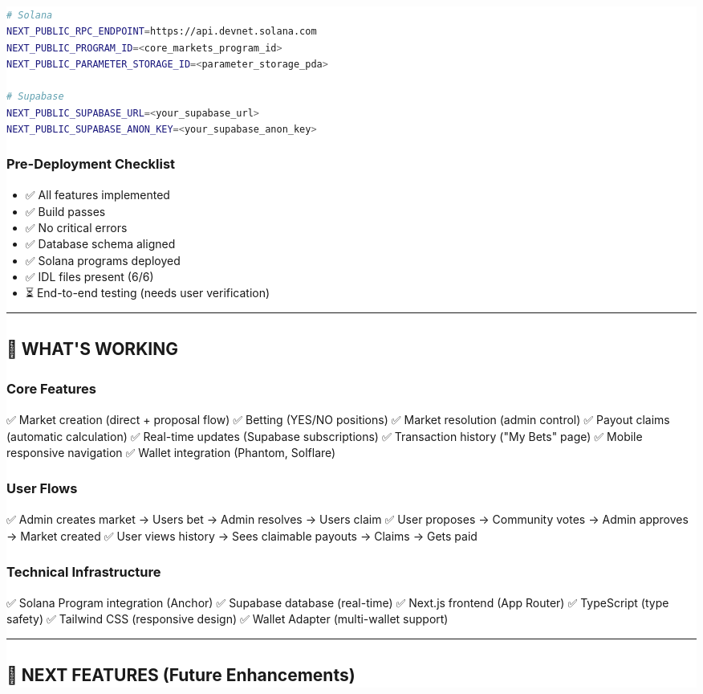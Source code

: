 ```bash
# Solana
NEXT_PUBLIC_RPC_ENDPOINT=https://api.devnet.solana.com
NEXT_PUBLIC_PROGRAM_ID=<core_markets_program_id>
NEXT_PUBLIC_PARAMETER_STORAGE_ID=<parameter_storage_pda>

# Supabase
NEXT_PUBLIC_SUPABASE_URL=<your_supabase_url>
NEXT_PUBLIC_SUPABASE_ANON_KEY=<your_supabase_anon_key>
```

### Pre-Deployment Checklist

- ✅ All features implemented
- ✅ Build passes
- ✅ No critical errors
- ✅ Database schema aligned
- ✅ Solana programs deployed
- ✅ IDL files present (6/6)
- ⏳ End-to-end testing (needs user verification)

---

## 🎉 WHAT'S WORKING

### Core Features
✅ Market creation (direct + proposal flow)
✅ Betting (YES/NO positions)
✅ Market resolution (admin control)
✅ Payout claims (automatic calculation)
✅ Real-time updates (Supabase subscriptions)
✅ Transaction history ("My Bets" page)
✅ Mobile responsive navigation
✅ Wallet integration (Phantom, Solflare)

### User Flows
✅ Admin creates market → Users bet → Admin resolves → Users claim
✅ User proposes → Community votes → Admin approves → Market created
✅ User views history → Sees claimable payouts → Claims → Gets paid

### Technical Infrastructure
✅ Solana Program integration (Anchor)
✅ Supabase database (real-time)
✅ Next.js frontend (App Router)
✅ TypeScript (type safety)
✅ Tailwind CSS (responsive design)
✅ Wallet Adapter (multi-wallet support)

---

## 🔮 NEXT FEATURES (Future Enhancements)
